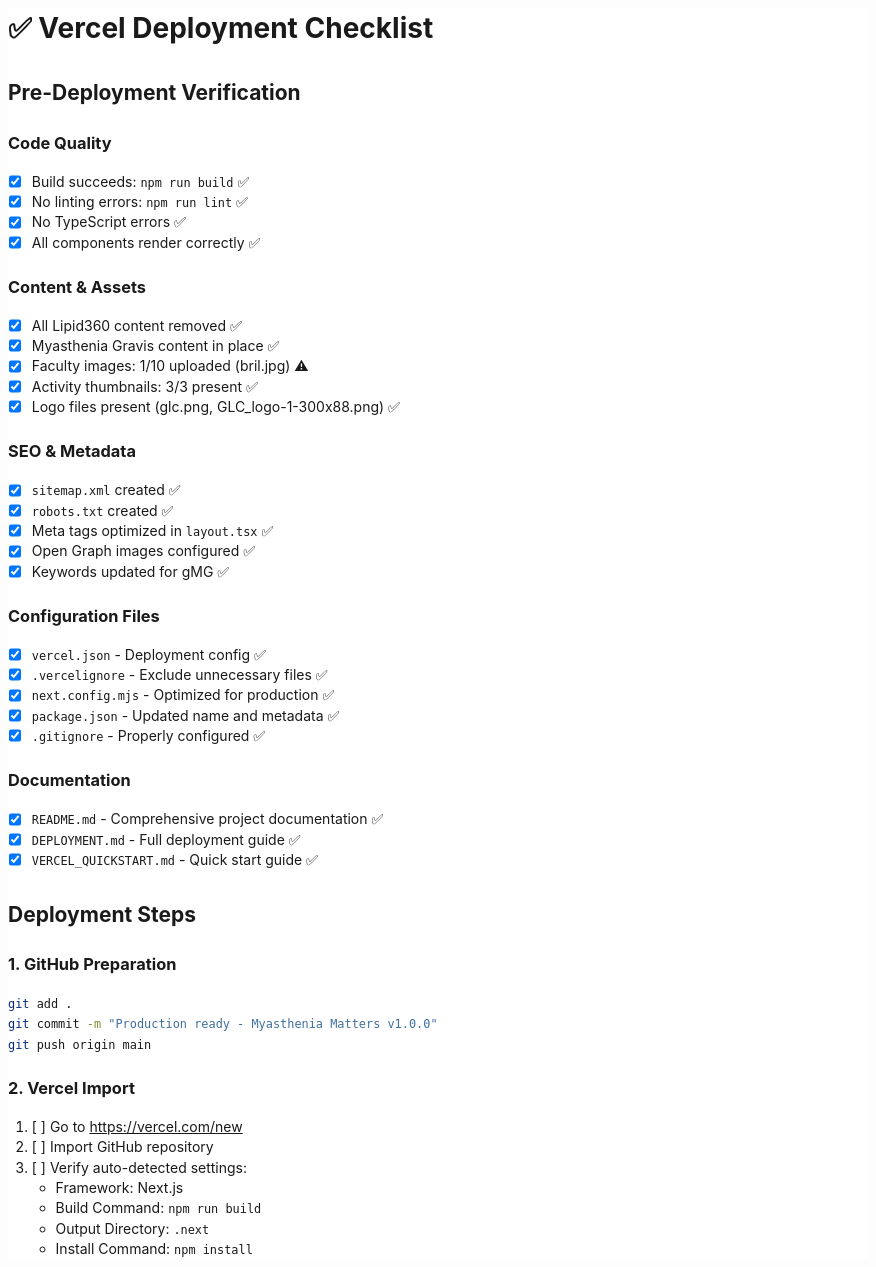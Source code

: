 # ✅ Vercel Deployment Checklist

## Pre-Deployment Verification

### Code Quality
- [x] Build succeeds: `npm run build` ✅
- [x] No linting errors: `npm run lint` ✅
- [x] No TypeScript errors ✅
- [x] All components render correctly ✅

### Content & Assets
- [x] All Lipid360 content removed ✅
- [x] Myasthenia Gravis content in place ✅
- [x] Faculty images: 1/10 uploaded (bril.jpg) ⚠️
- [x] Activity thumbnails: 3/3 present ✅
- [x] Logo files present (glc.png, GLC_logo-1-300x88.png) ✅

### SEO & Metadata
- [x] `sitemap.xml` created ✅
- [x] `robots.txt` created ✅
- [x] Meta tags optimized in `layout.tsx` ✅
- [x] Open Graph images configured ✅
- [x] Keywords updated for gMG ✅

### Configuration Files
- [x] `vercel.json` - Deployment config ✅
- [x] `.vercelignore` - Exclude unnecessary files ✅
- [x] `next.config.mjs` - Optimized for production ✅
- [x] `package.json` - Updated name and metadata ✅
- [x] `.gitignore` - Properly configured ✅

### Documentation
- [x] `README.md` - Comprehensive project documentation ✅
- [x] `DEPLOYMENT.md` - Full deployment guide ✅
- [x] `VERCEL_QUICKSTART.md` - Quick start guide ✅

## Deployment Steps

### 1. GitHub Preparation
```bash
git add .
git commit -m "Production ready - Myasthenia Matters v1.0.0"
git push origin main
```

### 2. Vercel Import
1. [ ] Go to https://vercel.com/new
2. [ ] Import GitHub repository
3. [ ] Verify auto-detected settings:
   - Framework: Next.js
   - Build Command: `npm run build`
   - Output Directory: `.next`
   - Install Command: `npm install`
